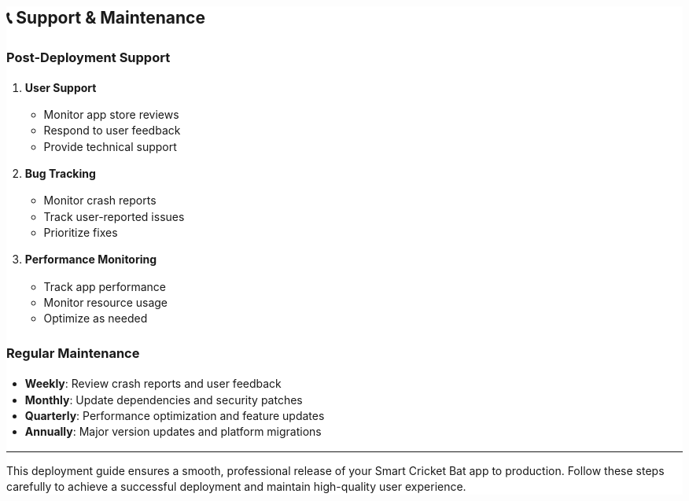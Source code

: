 
## 📞 Support & Maintenance

### Post-Deployment Support

1. **User Support**
   - Monitor app store reviews
   - Respond to user feedback
   - Provide technical support

2. **Bug Tracking**
   - Monitor crash reports
   - Track user-reported issues
   - Prioritize fixes

3. **Performance Monitoring**
   - Track app performance
   - Monitor resource usage
   - Optimize as needed

### Regular Maintenance

- **Weekly**: Review crash reports and user feedback
- **Monthly**: Update dependencies and security patches
- **Quarterly**: Performance optimization and feature updates
- **Annually**: Major version updates and platform migrations

---

This deployment guide ensures a smooth, professional release of your Smart Cricket Bat app to production. Follow these steps carefully to achieve a successful deployment and maintain high-quality user experience.
